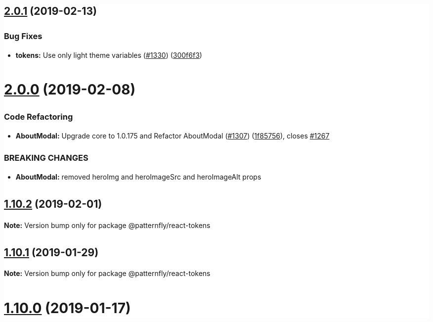 



## [2.0.1](https://github.com/patternfly/patternfly-react/compare/@patternfly/react-tokens@2.0.0...@patternfly/react-tokens@2.0.1) (2019-02-13)


### Bug Fixes

* **tokens:** Use only light theme variables ([#1330](https://github.com/patternfly/patternfly-react/issues/1330)) ([300f6f3](https://github.com/patternfly/patternfly-react/commit/300f6f3))





# [2.0.0](https://github.com/patternfly/patternfly-react/compare/@patternfly/react-tokens@1.10.2...@patternfly/react-tokens@2.0.0) (2019-02-08)


### Code Refactoring

* **AboutModal:** Upgrade core to 1.0.175 and Refactor AboutModal ([#1307](https://github.com/patternfly/patternfly-react/issues/1307)) ([1f85756](https://github.com/patternfly/patternfly-react/commit/1f85756)), closes [#1267](https://github.com/patternfly/patternfly-react/issues/1267)


### BREAKING CHANGES

* **AboutModal:** removed heroImg and heroImageSrc and heroImageAlt props





## [1.10.2](https://github.com/patternfly/patternfly-react/compare/@patternfly/react-tokens@1.10.1...@patternfly/react-tokens@1.10.2) (2019-02-01)

**Note:** Version bump only for package @patternfly/react-tokens





## [1.10.1](https://github.com/patternfly/patternfly-react/compare/@patternfly/react-tokens@1.10.0...@patternfly/react-tokens@1.10.1) (2019-01-29)

**Note:** Version bump only for package @patternfly/react-tokens





# [1.10.0](https://github.com/patternfly/patternfly-react/compare/@patternfly/react-tokens@1.9.6...@patternfly/react-tokens@1.10.0) (2019-01-17)
